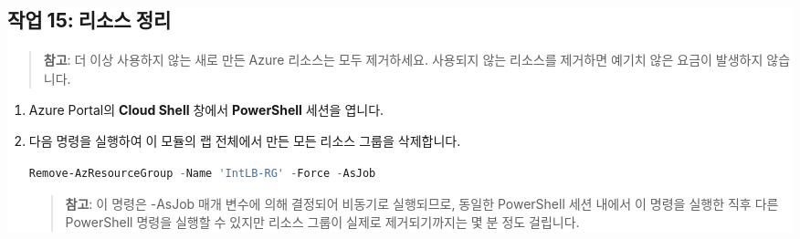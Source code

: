  

 

## <a name="task-15-clean-up-resources"></a>작업 15: 리소스 정리

   >**참고**: 더 이상 사용하지 않는 새로 만든 Azure 리소스는 모두 제거하세요. 사용되지 않는 리소스를 제거하면 예기치 않은 요금이 발생하지 않습니다.

1. Azure Portal의 **Cloud Shell** 창에서 **PowerShell** 세션을 엽니다.

1. 다음 명령을 실행하여 이 모듈의 랩 전체에서 만든 모든 리소스 그룹을 삭제합니다.

   ```powershell
   Remove-AzResourceGroup -Name 'IntLB-RG' -Force -AsJob
   ```

    >**참고**: 이 명령은 -AsJob 매개 변수에 의해 결정되어 비동기로 실행되므로, 동일한 PowerShell 세션 내에서 이 명령을 실행한 직후 다른 PowerShell 명령을 실행할 수 있지만 리소스 그룹이 실제로 제거되기까지는 몇 분 정도 걸립니다.
